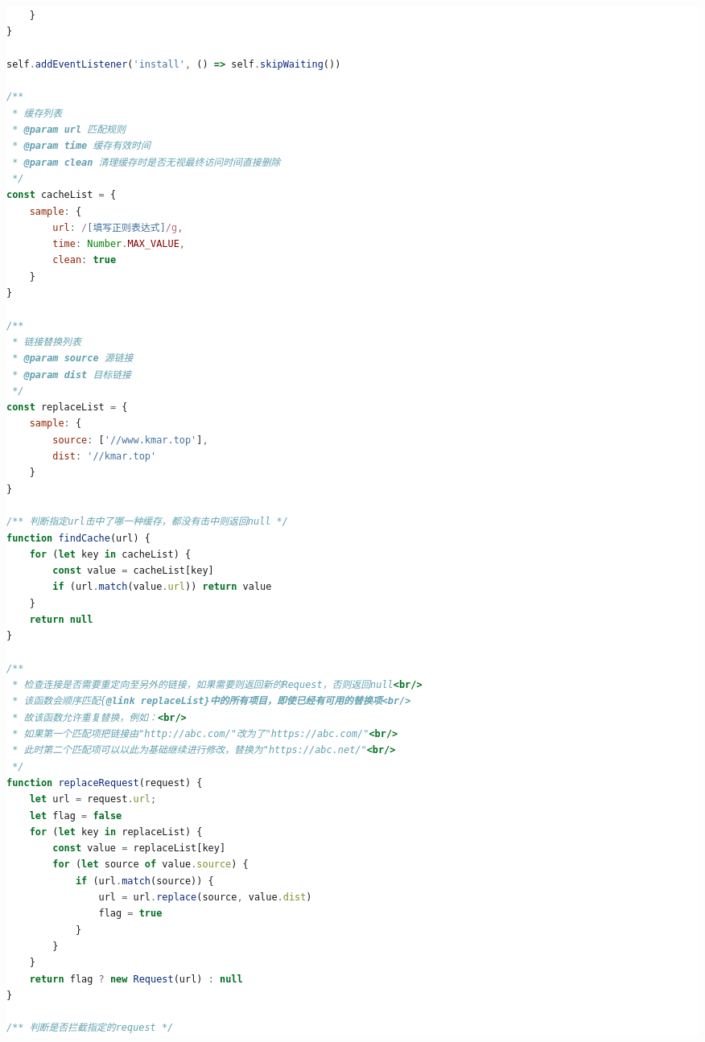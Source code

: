 ```javascript
    }
}

self.addEventListener('install', () => self.skipWaiting())

/**
 * 缓存列表
 * @param url 匹配规则
 * @param time 缓存有效时间
 * @param clean 清理缓存时是否无视最终访问时间直接删除
 */
const cacheList = {
    sample: {
        url: /[填写正则表达式]/g,
        time: Number.MAX_VALUE,
        clean: true
    }
}

/**
 * 链接替换列表
 * @param source 源链接
 * @param dist 目标链接
 */
const replaceList = {
    sample: {
        source: ['//www.kmar.top'],
        dist: '//kmar.top'
    }
}

/** 判断指定url击中了哪一种缓存，都没有击中则返回null */
function findCache(url) {
    for (let key in cacheList) {
        const value = cacheList[key]
        if (url.match(value.url)) return value
    }
    return null
}

/**
 * 检查连接是否需要重定向至另外的链接，如果需要则返回新的Request，否则返回null<br/>
 * 该函数会顺序匹配{@link replaceList}中的所有项目，即使已经有可用的替换项<br/>
 * 故该函数允许重复替换，例如：<br/>
 * 如果第一个匹配项把链接由"http://abc.com/"改为了"https://abc.com/"<br/>
 * 此时第二个匹配项可以以此为基础继续进行修改，替换为"https://abc.net/"<br/>
 */
function replaceRequest(request) {
    let url = request.url;
    let flag = false
    for (let key in replaceList) {
        const value = replaceList[key]
        for (let source of value.source) {
            if (url.match(source)) {
                url = url.replace(source, value.dist)
                flag = true
            }
        }
    }
    return flag ? new Request(url) : null
}

/** 判断是否拦截指定的request */
```